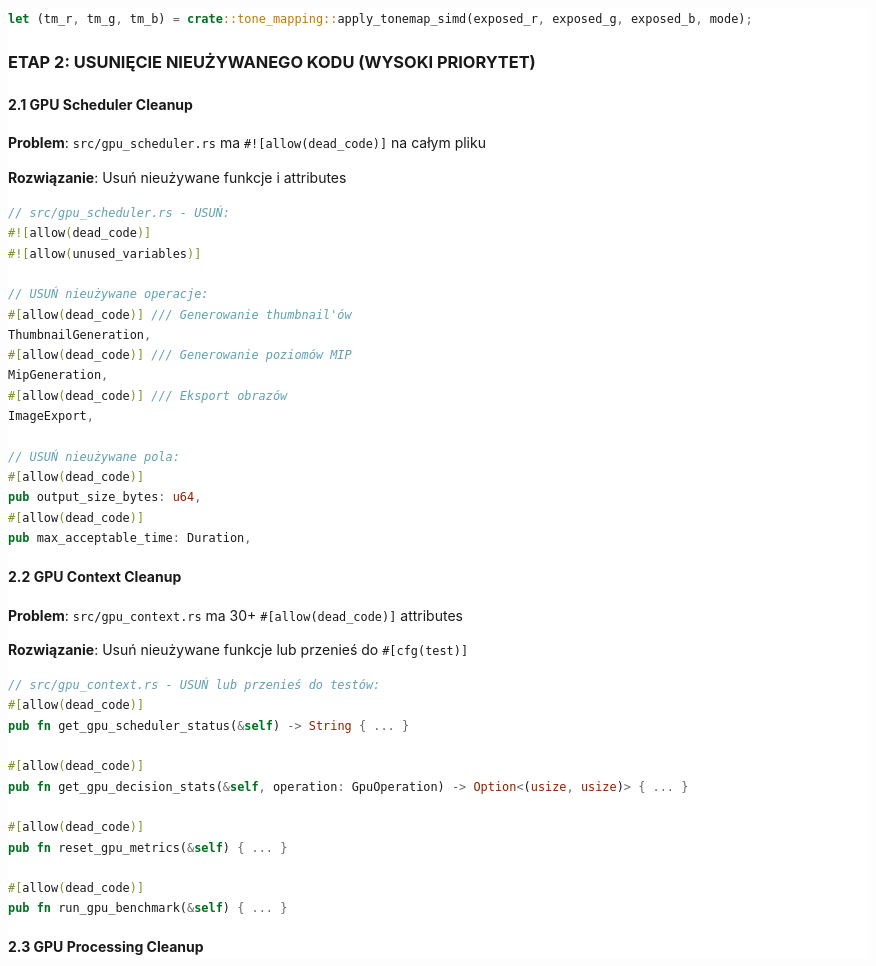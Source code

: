 ```rust
let (tm_r, tm_g, tm_b) = crate::tone_mapping::apply_tonemap_simd(exposed_r, exposed_g, exposed_b, mode);
```

### ETAP 2: USUNIĘCIE NIEUŻYWANEGO KODU (WYSOKI PRIORYTET)

#### 2.1 GPU Scheduler Cleanup

**Problem**: `src/gpu_scheduler.rs` ma `#![allow(dead_code)]` na całym pliku

**Rozwiązanie**: Usuń nieużywane funkcje i attributes

```rust
// src/gpu_scheduler.rs - USUŃ:
#![allow(dead_code)]
#![allow(unused_variables)]

// USUŃ nieużywane operacje:
#[allow(dead_code)] /// Generowanie thumbnail'ów
ThumbnailGeneration,
#[allow(dead_code)] /// Generowanie poziomów MIP
MipGeneration,
#[allow(dead_code)] /// Eksport obrazów
ImageExport,

// USUŃ nieużywane pola:
#[allow(dead_code)]
pub output_size_bytes: u64,
#[allow(dead_code)]
pub max_acceptable_time: Duration,
```

#### 2.2 GPU Context Cleanup

**Problem**: `src/gpu_context.rs` ma 30+ `#[allow(dead_code)]` attributes

**Rozwiązanie**: Usuń nieużywane funkcje lub przenieś do `#[cfg(test)]`

```rust
// src/gpu_context.rs - USUŃ lub przenieś do testów:
#[allow(dead_code)]
pub fn get_gpu_scheduler_status(&self) -> String { ... }

#[allow(dead_code)]
pub fn get_gpu_decision_stats(&self, operation: GpuOperation) -> Option<(usize, usize)> { ... }

#[allow(dead_code)]
pub fn reset_gpu_metrics(&self) { ... }

#[allow(dead_code)]
pub fn run_gpu_benchmark(&self) { ... }
```

#### 2.3 GPU Processing Cleanup
